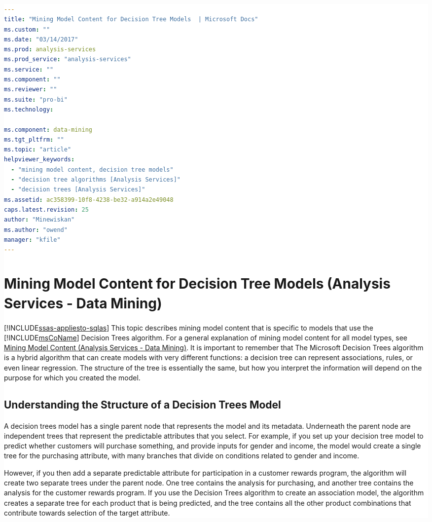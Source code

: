 ```yaml
---
title: "Mining Model Content for Decision Tree Models  | Microsoft Docs"
ms.custom: ""
ms.date: "03/14/2017"
ms.prod: analysis-services
ms.prod_service: "analysis-services"
ms.service: ""
ms.component: ""
ms.reviewer: ""
ms.suite: "pro-bi"
ms.technology: 
  
ms.component: data-mining
ms.tgt_pltfrm: ""
ms.topic: "article"
helpviewer_keywords: 
  - "mining model content, decision tree models"
  - "decision tree algorithms [Analysis Services]"
  - "decision trees [Analysis Services]"
ms.assetid: ac358399-10f8-4238-be32-a914a2e49048
caps.latest.revision: 25
author: "Minewiskan"
ms.author: "owend"
manager: "kfile"
---
```

# Mining Model Content for Decision Tree Models (Analysis Services - Data Mining)
[!INCLUDE[ssas-appliesto-sqlas](../../includes/ssas-appliesto-sqlas.md)]
  This topic describes mining model content that is specific to models that use the [!INCLUDE[msCoName](../../includes/msconame-md.md)] Decision Trees algorithm. For a general explanation of mining model content for all model types, see [Mining Model Content &#40;Analysis Services - Data Mining&#41;](../../analysis-services/data-mining/mining-model-content-analysis-services-data-mining.md). It is important to remember that The Microsoft Decision Trees algorithm is a hybrid algorithm that can create models with very different functions: a decision tree can represent associations, rules, or even linear regression. The structure of the tree is essentially the same, but how you interpret the information will depend on the purpose for which you created the model.  
  
##  <a name="bkmk_Top"></a> Understanding the Structure of a Decision Trees Model  
 A decision trees model has a single parent node that represents the model and its metadata. Underneath the parent node are independent trees that represent the predictable attributes that you select. For example, if you set up your decision tree model to predict whether customers will purchase something, and provide inputs for gender and income, the model would create a single tree for the purchasing attribute, with many branches that divide on conditions related to gender and income.  
  
 However, if you then add a separate predictable attribute for participation in a customer rewards program, the algorithm will create two separate trees under the parent node. One tree contains the analysis for purchasing, and another tree contains the analysis for the customer rewards program.  If you use the Decision Trees algorithm to create an association model, the algorithm creates a separate tree for each product that is being predicted, and the tree contains all the other product combinations that contribute towards selection of the target attribute.  
  